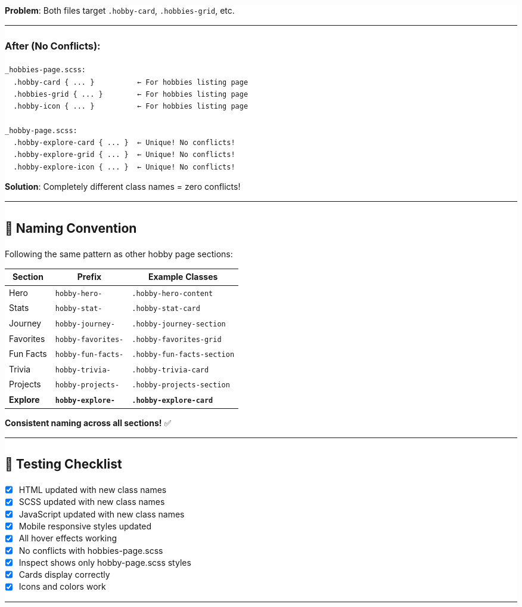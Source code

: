 **Problem**: Both files target `.hobby-card`, `.hobbies-grid`, etc.

---

### **After** (No Conflicts):
```
_hobbies-page.scss:
  .hobby-card { ... }          ← For hobbies listing page
  .hobbies-grid { ... }        ← For hobbies listing page
  .hobby-icon { ... }          ← For hobbies listing page

_hobby-page.scss:
  .hobby-explore-card { ... }  ← Unique! No conflicts!
  .hobby-explore-grid { ... }  ← Unique! No conflicts!
  .hobby-explore-icon { ... }  ← Unique! No conflicts!
```

**Solution**: Completely different class names = zero conflicts!

---

## 🎨 **Naming Convention**

Following the same pattern as other hobby page sections:

| Section | Prefix | Example Classes |
|---------|--------|-----------------|
| Hero | `hobby-hero-` | `.hobby-hero-content` |
| Stats | `hobby-stat-` | `.hobby-stat-card` |
| Journey | `hobby-journey-` | `.hobby-journey-section` |
| Favorites | `hobby-favorites-` | `.hobby-favorites-grid` |
| Fun Facts | `hobby-fun-facts-` | `.hobby-fun-facts-section` |
| Trivia | `hobby-trivia-` | `.hobby-trivia-card` |
| Projects | `hobby-projects-` | `.hobby-projects-section` |
| **Explore** | **`hobby-explore-`** | **`.hobby-explore-card`** |

**Consistent naming across all sections!** ✅

---

## 🧪 **Testing Checklist**

- [x] HTML updated with new class names
- [x] SCSS updated with new class names
- [x] JavaScript updated with new class names
- [x] Mobile responsive styles updated
- [x] All hover effects working
- [x] No conflicts with hobbies-page.scss
- [x] Inspect shows only hobby-page.scss styles
- [x] Cards display correctly
- [x] Icons and colors work

---